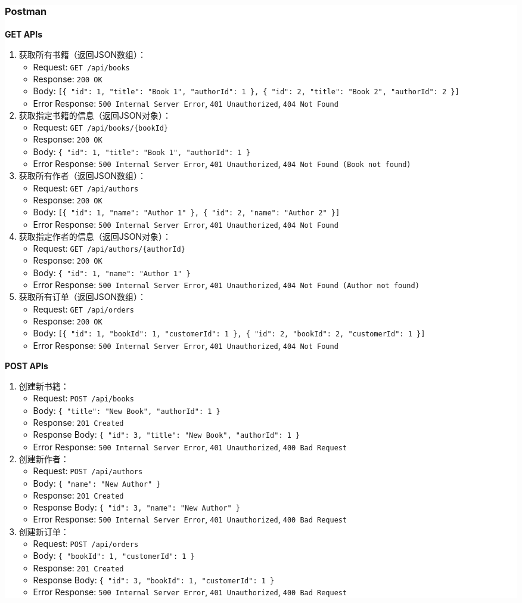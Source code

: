 ### Postman

**GET APIs**

1. 获取所有书籍（返回JSON数组）：
   - Request: `GET /api/books`
   - Response: `200 OK`
   - Body: `[{ "id": 1, "title": "Book 1", "authorId": 1 }, { "id": 2, "title": "Book 2", "authorId": 2 }]`
   - Error Response: `500 Internal Server Error`, `401 Unauthorized`, `404 Not Found`
2. 获取指定书籍的信息（返回JSON对象）：
   - Request: `GET /api/books/{bookId}`
   - Response: `200 OK`
   - Body: `{ "id": 1, "title": "Book 1", "authorId": 1 }`
   - Error Response: `500 Internal Server Error`, `401 Unauthorized`, `404 Not Found (Book not found)`
3. 获取所有作者（返回JSON数组）：
   - Request: `GET /api/authors`
   - Response: `200 OK`
   - Body: `[{ "id": 1, "name": "Author 1" }, { "id": 2, "name": "Author 2" }]`
   - Error Response: `500 Internal Server Error`, `401 Unauthorized`, `404 Not Found`
4. 获取指定作者的信息（返回JSON对象）：
   - Request: `GET /api/authors/{authorId}`
   - Response: `200 OK`
   - Body: `{ "id": 1, "name": "Author 1" }`
   - Error Response: `500 Internal Server Error`, `401 Unauthorized`, `404 Not Found (Author not found)`
5. 获取所有订单（返回JSON数组）：
   - Request: `GET /api/orders`
   - Response: `200 OK`
   - Body: `[{ "id": 1, "bookId": 1, "customerId": 1 }, { "id": 2, "bookId": 2, "customerId": 1 }]`
   - Error Response: `500 Internal Server Error`, `401 Unauthorized`, `404 Not Found`

**POST APIs**

1. 创建新书籍：
   - Request: `POST /api/books`
   - Body: `{ "title": "New Book", "authorId": 1 }`
   - Response: `201 Created`
   - Response Body: `{ "id": 3, "title": "New Book", "authorId": 1 }`
   - Error Response: `500 Internal Server Error`, `401 Unauthorized`, `400 Bad Request`
2. 创建新作者：
   - Request: `POST /api/authors`
   - Body: `{ "name": "New Author" }`
   - Response: `201 Created`
   - Response Body: `{ "id": 3, "name": "New Author" }`
   - Error Response: `500 Internal Server Error`, `401 Unauthorized`, `400 Bad Request`
3. 创建新订单：
   - Request: `POST /api/orders`
   - Body: `{ "bookId": 1, "customerId": 1 }`
   - Response: `201 Created`
   - Response Body: `{ "id": 3, "bookId": 1, "customerId": 1 }`
   - Error Response: `500 Internal Server Error`, `401 Unauthorized`, `400 Bad Request`
